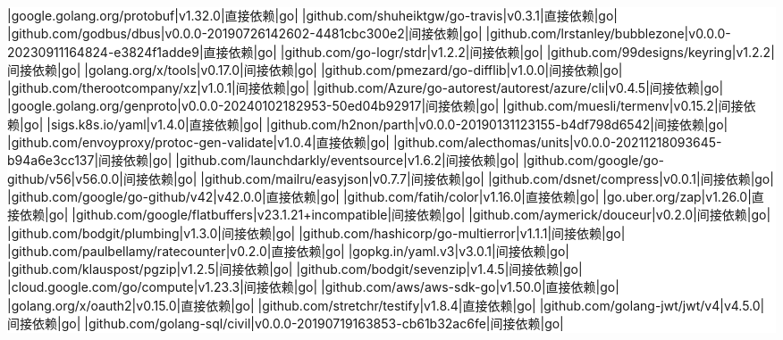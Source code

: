 |google.golang.org/protobuf|v1.32.0|直接依赖|go|
|github.com/shuheiktgw/go-travis|v0.3.1|直接依赖|go|
|github.com/godbus/dbus|v0.0.0-20190726142602-4481cbc300e2|间接依赖|go|
|github.com/lrstanley/bubblezone|v0.0.0-20230911164824-e3824f1adde9|直接依赖|go|
|github.com/go-logr/stdr|v1.2.2|间接依赖|go|
|github.com/99designs/keyring|v1.2.2|间接依赖|go|
|golang.org/x/tools|v0.17.0|间接依赖|go|
|github.com/pmezard/go-difflib|v1.0.0|间接依赖|go|
|github.com/therootcompany/xz|v1.0.1|间接依赖|go|
|github.com/Azure/go-autorest/autorest/azure/cli|v0.4.5|间接依赖|go|
|google.golang.org/genproto|v0.0.0-20240102182953-50ed04b92917|间接依赖|go|
|github.com/muesli/termenv|v0.15.2|间接依赖|go|
|sigs.k8s.io/yaml|v1.4.0|直接依赖|go|
|github.com/h2non/parth|v0.0.0-20190131123155-b4df798d6542|间接依赖|go|
|github.com/envoyproxy/protoc-gen-validate|v1.0.4|直接依赖|go|
|github.com/alecthomas/units|v0.0.0-20211218093645-b94a6e3cc137|间接依赖|go|
|github.com/launchdarkly/eventsource|v1.6.2|间接依赖|go|
|github.com/google/go-github/v56|v56.0.0|间接依赖|go|
|github.com/mailru/easyjson|v0.7.7|间接依赖|go|
|github.com/dsnet/compress|v0.0.1|间接依赖|go|
|github.com/google/go-github/v42|v42.0.0|直接依赖|go|
|github.com/fatih/color|v1.16.0|直接依赖|go|
|go.uber.org/zap|v1.26.0|直接依赖|go|
|github.com/google/flatbuffers|v23.1.21+incompatible|间接依赖|go|
|github.com/aymerick/douceur|v0.2.0|间接依赖|go|
|github.com/bodgit/plumbing|v1.3.0|间接依赖|go|
|github.com/hashicorp/go-multierror|v1.1.1|间接依赖|go|
|github.com/paulbellamy/ratecounter|v0.2.0|直接依赖|go|
|gopkg.in/yaml.v3|v3.0.1|间接依赖|go|
|github.com/klauspost/pgzip|v1.2.5|间接依赖|go|
|github.com/bodgit/sevenzip|v1.4.5|间接依赖|go|
|cloud.google.com/go/compute|v1.23.3|间接依赖|go|
|github.com/aws/aws-sdk-go|v1.50.0|直接依赖|go|
|golang.org/x/oauth2|v0.15.0|直接依赖|go|
|github.com/stretchr/testify|v1.8.4|直接依赖|go|
|github.com/golang-jwt/jwt/v4|v4.5.0|间接依赖|go|
|github.com/golang-sql/civil|v0.0.0-20190719163853-cb61b32ac6fe|间接依赖|go|